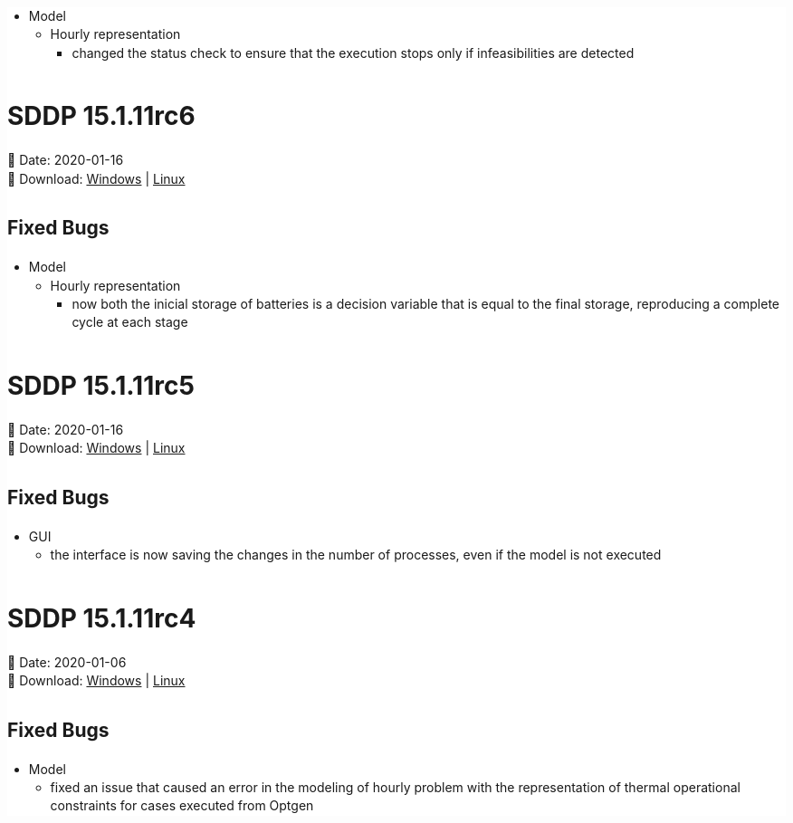 * Model
  * Hourly representation
    * changed the status check to ensure that the execution stops only if
      infeasibilities are detected


# SDDP 15.1.11rc6

📅 Date: 2020-01-16<br>
🔗 Download:
[Windows](https://www.psr-inc.com/app/link/?t=d&f=sddp-15.1.11rc6-setup.zip)
\|
[Linux](https://www.psr-inc.com/app/link/?t=d&f=sddp-15.1.11rc6-setup-linux.zip)

## Fixed Bugs

* Model
  * Hourly representation
    * now both the inicial storage of batteries is a decision variable that
      is equal to the final storage, reproducing a complete cycle at each stage


# SDDP 15.1.11rc5

📅 Date: 2020-01-16<br>
🔗 Download:
[Windows](https://www.psr-inc.com/app/link/?t=d&f=sddp-15.1.11rc5-setup.zip)
\|
[Linux](https://www.psr-inc.com/app/link/?t=d&f=sddp-15.1.11rc5-setup-linux.zip)

## Fixed Bugs

* GUI
  * the interface is now saving the changes in the number of processes, even if the
    model is not executed

# SDDP 15.1.11rc4

📅 Date: 2020-01-06<br>
🔗 Download:
[Windows](https://www.psr-inc.com/app/link/?t=d&f=sddp-15.1.11rc4-setup.zip)
\|
[Linux](https://www.psr-inc.com/app/link/?t=d&f=sddp-15.1.11rc4-setup-linux.zip)

## Fixed Bugs

* Model
  * fixed an issue that caused an error in the modeling of hourly problem with the
    representation of thermal operational constraints for cases executed from Optgen
